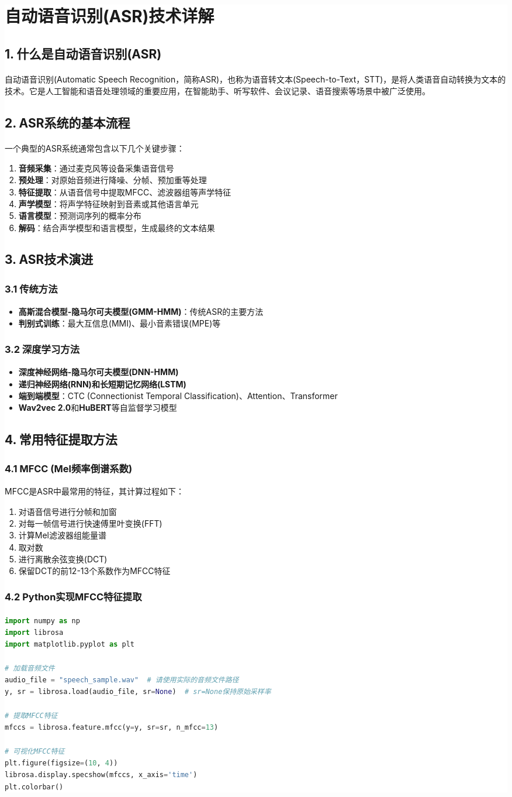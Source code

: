 # 自动语音识别(ASR)技术详解

## 1. 什么是自动语音识别(ASR)

自动语音识别(Automatic Speech Recognition，简称ASR)，也称为语音转文本(Speech-to-Text，STT)，是将人类语音自动转换为文本的技术。它是人工智能和语音处理领域的重要应用，在智能助手、听写软件、会议记录、语音搜索等场景中被广泛使用。

## 2. ASR系统的基本流程

一个典型的ASR系统通常包含以下几个关键步骤：

1. **音频采集**：通过麦克风等设备采集语音信号
2. **预处理**：对原始音频进行降噪、分帧、预加重等处理
3. **特征提取**：从语音信号中提取MFCC、滤波器组等声学特征
4. **声学模型**：将声学特征映射到音素或其他语言单元
5. **语言模型**：预测词序列的概率分布
6. **解码**：结合声学模型和语言模型，生成最终的文本结果

## 3. ASR技术演进

### 3.1 传统方法
- **高斯混合模型-隐马尔可夫模型(GMM-HMM)**：传统ASR的主要方法
- **判别式训练**：最大互信息(MMI)、最小音素错误(MPE)等

### 3.2 深度学习方法
- **深度神经网络-隐马尔可夫模型(DNN-HMM)**
- **递归神经网络(RNN)**和**长短期记忆网络(LSTM)**
- **端到端模型**：CTC (Connectionist Temporal Classification)、Attention、Transformer
- **Wav2vec 2.0**和**HuBERT**等自监督学习模型

## 4. 常用特征提取方法

### 4.1 MFCC (Mel频率倒谱系数)

MFCC是ASR中最常用的特征，其计算过程如下：

1. 对语音信号进行分帧和加窗
2. 对每一帧信号进行快速傅里叶变换(FFT)
3. 计算Mel滤波器组能量谱
4. 取对数
5. 进行离散余弦变换(DCT)
6. 保留DCT的前12-13个系数作为MFCC特征

### 4.2 Python实现MFCC特征提取

```python
import numpy as np
import librosa
import matplotlib.pyplot as plt

# 加载音频文件
audio_file = "speech_sample.wav"  # 请使用实际的音频文件路径
y, sr = librosa.load(audio_file, sr=None)  # sr=None保持原始采样率

# 提取MFCC特征
mfccs = librosa.feature.mfcc(y=y, sr=sr, n_mfcc=13)

# 可视化MFCC特征
plt.figure(figsize=(10, 4))
librosa.display.specshow(mfccs, x_axis='time')
plt.colorbar()
```